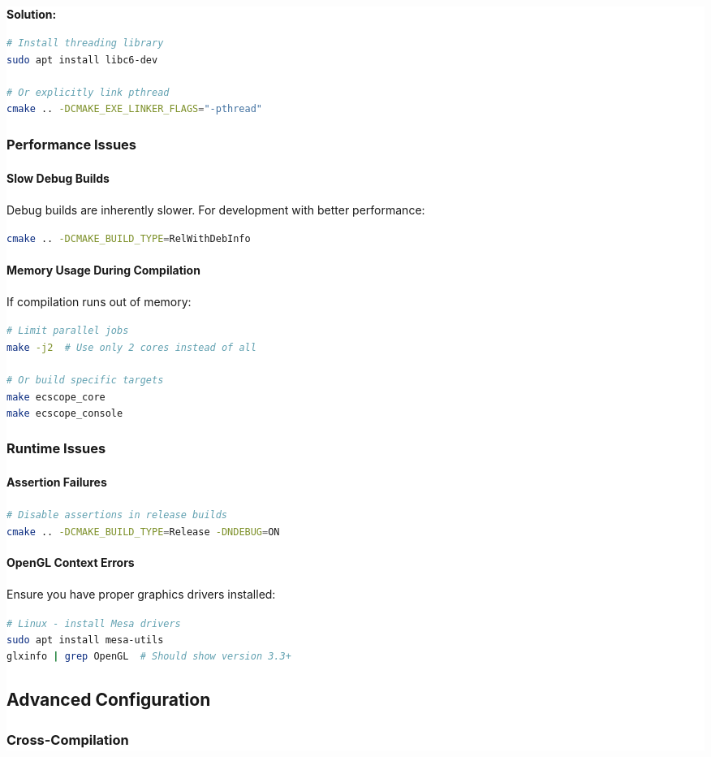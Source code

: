 **Solution:**
```bash
# Install threading library
sudo apt install libc6-dev

# Or explicitly link pthread
cmake .. -DCMAKE_EXE_LINKER_FLAGS="-pthread"
```

### Performance Issues

#### Slow Debug Builds

Debug builds are inherently slower. For development with better performance:

```bash
cmake .. -DCMAKE_BUILD_TYPE=RelWithDebInfo
```

#### Memory Usage During Compilation

If compilation runs out of memory:

```bash
# Limit parallel jobs
make -j2  # Use only 2 cores instead of all

# Or build specific targets
make ecscope_core
make ecscope_console
```

### Runtime Issues

#### Assertion Failures

```bash
# Disable assertions in release builds
cmake .. -DCMAKE_BUILD_TYPE=Release -DNDEBUG=ON
```

#### OpenGL Context Errors

Ensure you have proper graphics drivers installed:

```bash
# Linux - install Mesa drivers
sudo apt install mesa-utils
glxinfo | grep OpenGL  # Should show version 3.3+
```

## Advanced Configuration

### Cross-Compilation

